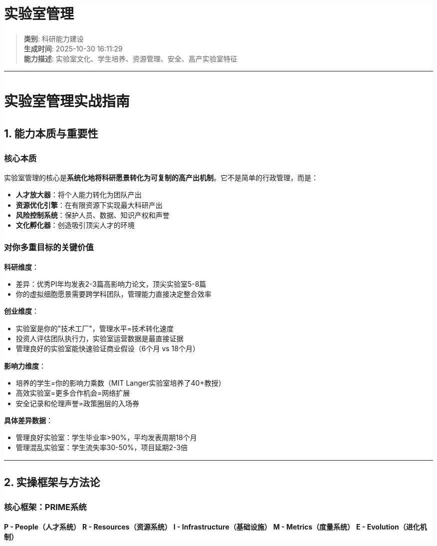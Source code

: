 # 实验室管理

> **类别**: 科研能力建设  
> **生成时间**: 2025-10-30 16:11:29  
> **能力描述**: 实验室文化、学生培养、资源管理、安全、高产实验室特征

---

# 实验室管理实战指南

## 1. 能力本质与重要性

### 核心本质
实验室管理的核心是**系统化地将科研愿景转化为可复制的高产出机制**。它不是简单的行政管理，而是：
- **人才放大器**：将个人能力转化为团队产出
- **资源优化引擎**：在有限资源下实现最大科研产出
- **风险控制系统**：保护人员、数据、知识产权和声誉
- **文化孵化器**：创造吸引顶尖人才的环境

### 对你多重目标的关键价值

**科研维度**：
- 差异：优秀PI年均发表2-3篇高影响力论文，顶尖实验室5-8篇
- 你的虚拟细胞愿景需要跨学科团队，管理能力直接决定整合效率

**创业维度**：
- 实验室是你的"技术工厂"，管理水平=技术转化速度
- 投资人评估团队执行力，实验室运营数据是最直接证据
- 管理良好的实验室能快速验证商业假设（6个月 vs 18个月）

**影响力维度**：
- 培养的学生=你的影响力乘数（MIT Langer实验室培养了40+教授）
- 高效实验室=更多合作机会=网络扩展
- 安全记录和伦理声誉=政策圈层的入场券

**具体差异数据**：
- 管理良好实验室：学生毕业率>90%，平均发表周期18个月
- 管理混乱实验室：学生流失率30-50%，项目延期2-3倍

---

## 2. 实操框架与方法论

### 核心框架：PRIME系统

**P - People（人才系统）**
**R - Resources（资源系统）**
**I - Infrastructure（基础设施）**
**M - Metrics（度量系统）**
**E - Evolution（进化机制）**
